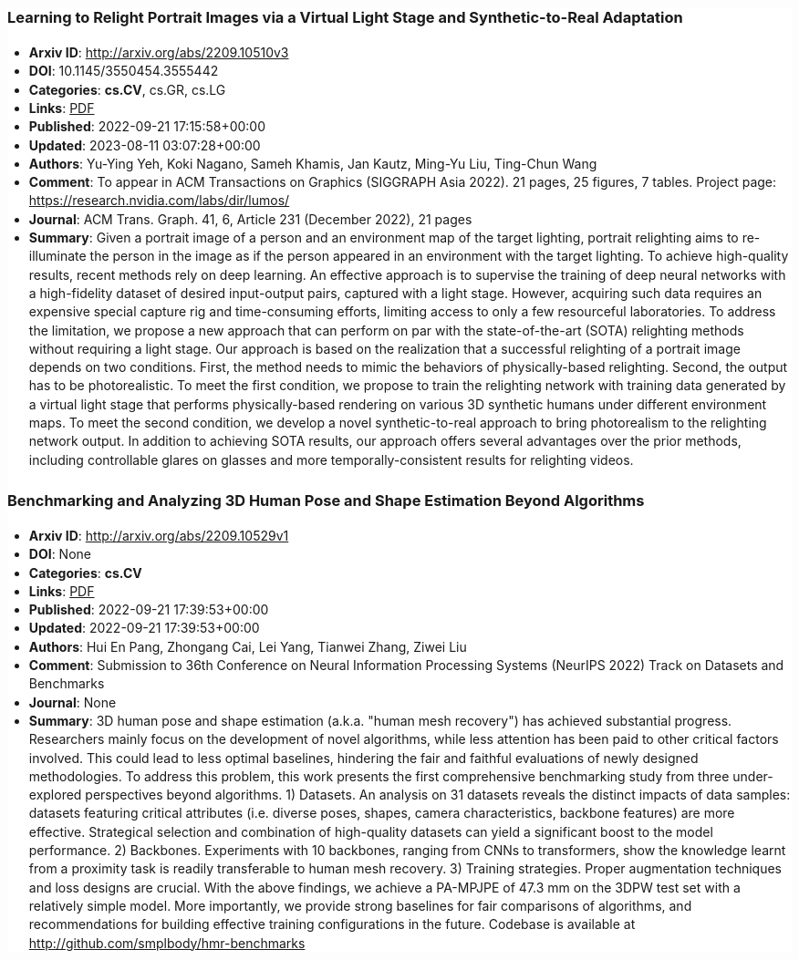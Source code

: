 


### Learning to Relight Portrait Images via a Virtual Light Stage and Synthetic-to-Real Adaptation
- **Arxiv ID**: http://arxiv.org/abs/2209.10510v3
- **DOI**: 10.1145/3550454.3555442
- **Categories**: **cs.CV**, cs.GR, cs.LG
- **Links**: [PDF](http://arxiv.org/pdf/2209.10510v3)
- **Published**: 2022-09-21 17:15:58+00:00
- **Updated**: 2023-08-11 03:07:28+00:00
- **Authors**: Yu-Ying Yeh, Koki Nagano, Sameh Khamis, Jan Kautz, Ming-Yu Liu, Ting-Chun Wang
- **Comment**: To appear in ACM Transactions on Graphics (SIGGRAPH Asia 2022). 21
  pages, 25 figures, 7 tables. Project page:
  https://research.nvidia.com/labs/dir/lumos/
- **Journal**: ACM Trans. Graph. 41, 6, Article 231 (December 2022), 21 pages
- **Summary**: Given a portrait image of a person and an environment map of the target lighting, portrait relighting aims to re-illuminate the person in the image as if the person appeared in an environment with the target lighting. To achieve high-quality results, recent methods rely on deep learning. An effective approach is to supervise the training of deep neural networks with a high-fidelity dataset of desired input-output pairs, captured with a light stage. However, acquiring such data requires an expensive special capture rig and time-consuming efforts, limiting access to only a few resourceful laboratories. To address the limitation, we propose a new approach that can perform on par with the state-of-the-art (SOTA) relighting methods without requiring a light stage. Our approach is based on the realization that a successful relighting of a portrait image depends on two conditions. First, the method needs to mimic the behaviors of physically-based relighting. Second, the output has to be photorealistic. To meet the first condition, we propose to train the relighting network with training data generated by a virtual light stage that performs physically-based rendering on various 3D synthetic humans under different environment maps. To meet the second condition, we develop a novel synthetic-to-real approach to bring photorealism to the relighting network output. In addition to achieving SOTA results, our approach offers several advantages over the prior methods, including controllable glares on glasses and more temporally-consistent results for relighting videos.



### Benchmarking and Analyzing 3D Human Pose and Shape Estimation Beyond Algorithms
- **Arxiv ID**: http://arxiv.org/abs/2209.10529v1
- **DOI**: None
- **Categories**: **cs.CV**
- **Links**: [PDF](http://arxiv.org/pdf/2209.10529v1)
- **Published**: 2022-09-21 17:39:53+00:00
- **Updated**: 2022-09-21 17:39:53+00:00
- **Authors**: Hui En Pang, Zhongang Cai, Lei Yang, Tianwei Zhang, Ziwei Liu
- **Comment**: Submission to 36th Conference on Neural Information Processing
  Systems (NeurIPS 2022) Track on Datasets and Benchmarks
- **Journal**: None
- **Summary**: 3D human pose and shape estimation (a.k.a. "human mesh recovery") has achieved substantial progress. Researchers mainly focus on the development of novel algorithms, while less attention has been paid to other critical factors involved. This could lead to less optimal baselines, hindering the fair and faithful evaluations of newly designed methodologies. To address this problem, this work presents the first comprehensive benchmarking study from three under-explored perspectives beyond algorithms. 1) Datasets. An analysis on 31 datasets reveals the distinct impacts of data samples: datasets featuring critical attributes (i.e. diverse poses, shapes, camera characteristics, backbone features) are more effective. Strategical selection and combination of high-quality datasets can yield a significant boost to the model performance. 2) Backbones. Experiments with 10 backbones, ranging from CNNs to transformers, show the knowledge learnt from a proximity task is readily transferable to human mesh recovery. 3) Training strategies. Proper augmentation techniques and loss designs are crucial. With the above findings, we achieve a PA-MPJPE of 47.3 mm on the 3DPW test set with a relatively simple model. More importantly, we provide strong baselines for fair comparisons of algorithms, and recommendations for building effective training configurations in the future. Codebase is available at http://github.com/smplbody/hmr-benchmarks
